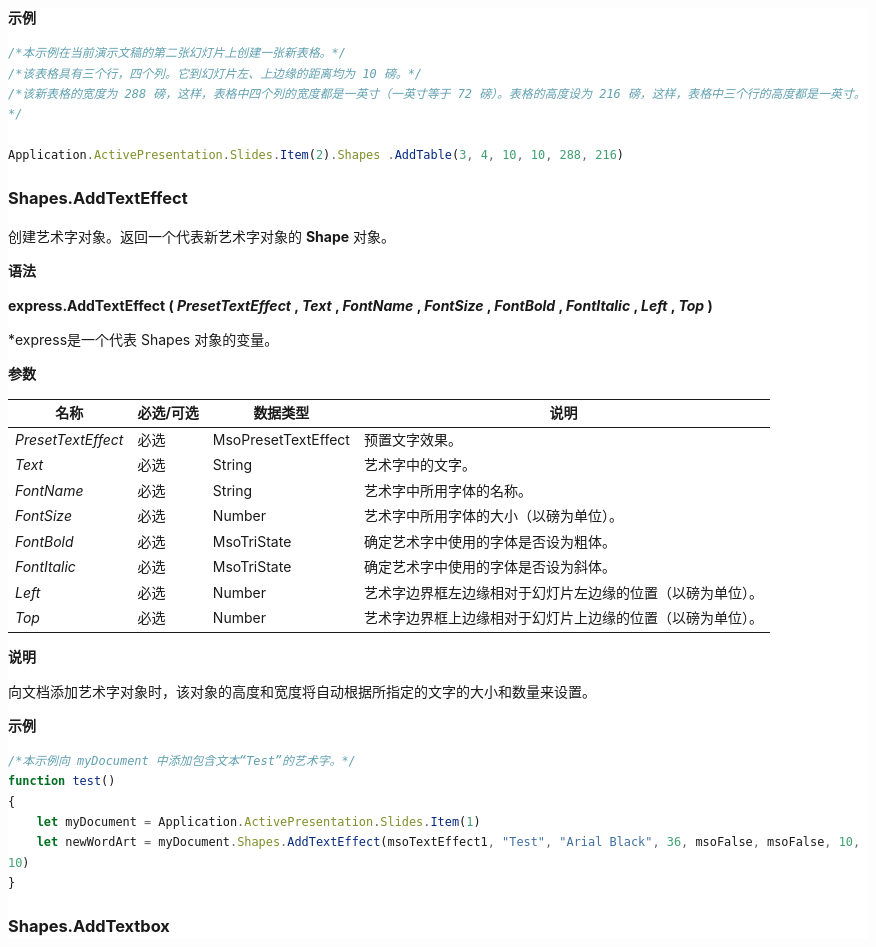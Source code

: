 **示例**

``` JavaScript
/*本示例在当前演示文稿的第二张幻灯片上创建一张新表格。*/
/*该表格具有三个行，四个列。它到幻灯片左、上边缘的距离均为 10 磅。*/
/*该新表格的宽度为 288 磅，这样，表格中四个列的宽度都是一英寸（一英寸等于 72 磅）。表格的高度设为 216 磅，这样，表格中三个行的高度都是一英寸。*/

Application.ActivePresentation.Slides.Item(2).Shapes .AddTable(3, 4, 10, 10, 288, 216)
```

### Shapes.AddTextEffect

创建艺术字对象。返回一个代表新艺术字对象的 **Shape** 对象。

**语法**

**express.AddTextEffect ( *PresetTextEffect* , *Text* , *FontName* , *FontSize* , *FontBold* , *FontItalic* , *Left* , *Top* )**

\*express是一个代表 Shapes 对象的变量。

**参数**

| 名称               | 必选/可选 | 数据类型            | 说明                                                       |
|--------------------|-----------|---------------------|------------------------------------------------------------|
| *PresetTextEffect* | 必选      | MsoPresetTextEffect | 预置文字效果。                                             |
| *Text*             | 必选      | String              | 艺术字中的文字。                                           |
| *FontName*         | 必选      | String              | 艺术字中所用字体的名称。                                   |
| *FontSize*         | 必选      | Number              | 艺术字中所用字体的大小（以磅为单位）。                     |
| *FontBold*         | 必选      | MsoTriState         | 确定艺术字中使用的字体是否设为粗体。                       |
| *FontItalic*       | 必选      | MsoTriState         | 确定艺术字中使用的字体是否设为斜体。                       |
| *Left*             | 必选      | Number              | 艺术字边界框左边缘相对于幻灯片左边缘的位置（以磅为单位）。 |
| *Top*              | 必选      | Number              | 艺术字边界框上边缘相对于幻灯片上边缘的位置（以磅为单位）。 |

**说明**

向文档添加艺术字对象时，该对象的高度和宽度将自动根据所指定的文字的大小和数量来设置。

**示例**

``` JavaScript
/*本示例向 myDocument 中添加包含文本“Test”的艺术字。*/
function test() 
{
    let myDocument = Application.ActivePresentation.Slides.Item(1)
    let newWordArt = myDocument.Shapes.AddTextEffect(msoTextEffect1, "Test", "Arial Black", 36, msoFalse, msoFalse, 10, 10)
}
```

### Shapes.AddTextbox
